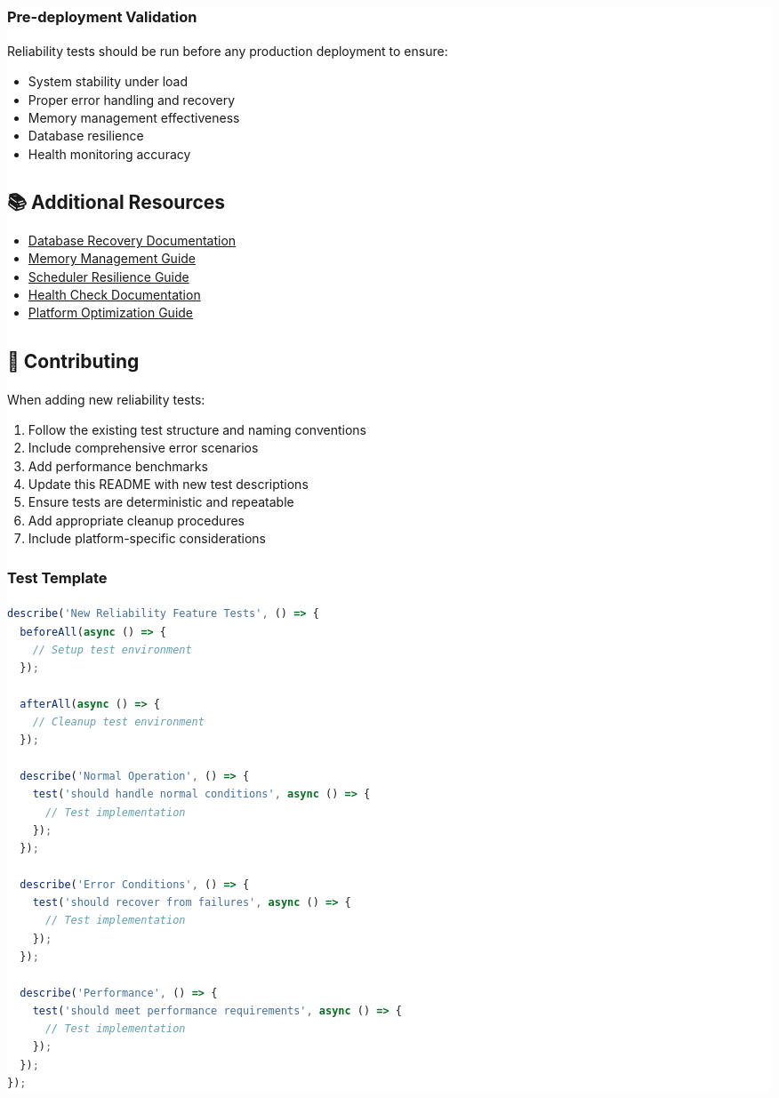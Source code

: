 ### Pre-deployment Validation
Reliability tests should be run before any production deployment to ensure:
- System stability under load
- Proper error handling and recovery
- Memory management effectiveness
- Database resilience
- Health monitoring accuracy

## 📚 Additional Resources

- [Database Recovery Documentation](../../../docs/database-recovery.md)
- [Memory Management Guide](../../../docs/memory-management.md)
- [Scheduler Resilience Guide](../../../docs/scheduler-resilience.md)
- [Health Check Documentation](../../../docs/health-monitoring.md)
- [Platform Optimization Guide](../../../docs/platform-optimization.md)

## 🤝 Contributing

When adding new reliability tests:

1. Follow the existing test structure and naming conventions
2. Include comprehensive error scenarios
3. Add performance benchmarks
4. Update this README with new test descriptions
5. Ensure tests are deterministic and repeatable
6. Add appropriate cleanup procedures
7. Include platform-specific considerations

### Test Template
```typescript
describe('New Reliability Feature Tests', () => {
  beforeAll(async () => {
    // Setup test environment
  });

  afterAll(async () => {
    // Cleanup test environment
  });

  describe('Normal Operation', () => {
    test('should handle normal conditions', async () => {
      // Test implementation
    });
  });

  describe('Error Conditions', () => {
    test('should recover from failures', async () => {
      // Test implementation
    });
  });

  describe('Performance', () => {
    test('should meet performance requirements', async () => {
      // Test implementation
    });
  });
});
```